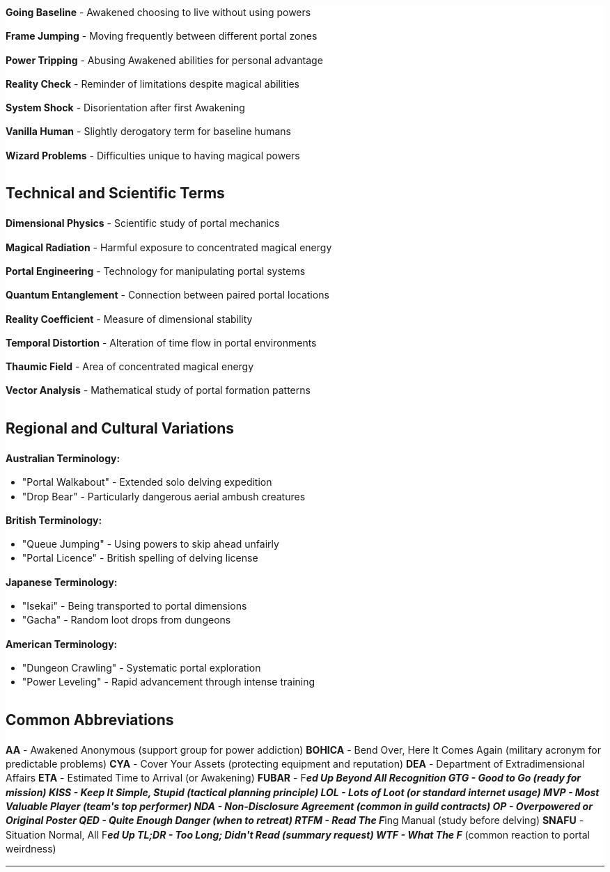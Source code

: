 **Going Baseline** - Awakened choosing to live without using powers

**Frame Jumping** - Moving frequently between different portal zones

**Power Tripping** - Abusing Awakened abilities for personal advantage

**Reality Check** - Reminder of limitations despite magical abilities

**System Shock** - Disorientation after first Awakening

**Vanilla Human** - Slightly derogatory term for baseline humans

**Wizard Problems** - Difficulties unique to having magical powers

## Technical and Scientific Terms

**Dimensional Physics** - Scientific study of portal mechanics

**Magical Radiation** - Harmful exposure to concentrated magical energy

**Portal Engineering** - Technology for manipulating portal systems

**Quantum Entanglement** - Connection between paired portal locations

**Reality Coefficient** - Measure of dimensional stability

**Temporal Distortion** - Alteration of time flow in portal environments

**Thaumic Field** - Area of concentrated magical energy

**Vector Analysis** - Mathematical study of portal formation patterns

## Regional and Cultural Variations

**Australian Terminology:**
- "Portal Walkabout" - Extended solo delving expedition
- "Drop Bear" - Particularly dangerous aerial ambush creatures

**British Terminology:**
- "Queue Jumping" - Using powers to skip ahead unfairly
- "Portal Licence" - British spelling of delving license

**Japanese Terminology:**
- "Isekai" - Being transported to portal dimensions
- "Gacha" - Random loot drops from dungeons

**American Terminology:**
- "Dungeon Crawling" - Systematic portal exploration
- "Power Leveling" - Rapid advancement through intense training

## Common Abbreviations

**AA** - Awakened Anonymous (support group for power addiction)
**BOHICA** - Bend Over, Here It Comes Again (military acronym for predictable problems)
**CYA** - Cover Your Assets (protecting equipment and reputation)
**DEA** - Department of Extradimensional Affairs
**ETA** - Estimated Time to Arrival (or Awakening)
**FUBAR** - F***ed Up Beyond All Recognition
**GTG** - Good to Go (ready for mission)
**KISS** - Keep It Simple, Stupid (tactical planning principle)
**LOL** - Lots of Loot (or standard internet usage)
**MVP** - Most Valuable Player (team's top performer)
**NDA** - Non-Disclosure Agreement (common in guild contracts)
**OP** - Overpowered or Original Poster
**QED** - Quite Enough Danger (when to retreat)
**RTFM** - Read The F***ing Manual (study before delving)
**SNAFU** - Situation Normal, All F***ed Up
**TL;DR** - Too Long; Didn't Read (summary request)
**WTF** - What The F*** (common reaction to portal weirdness)

---